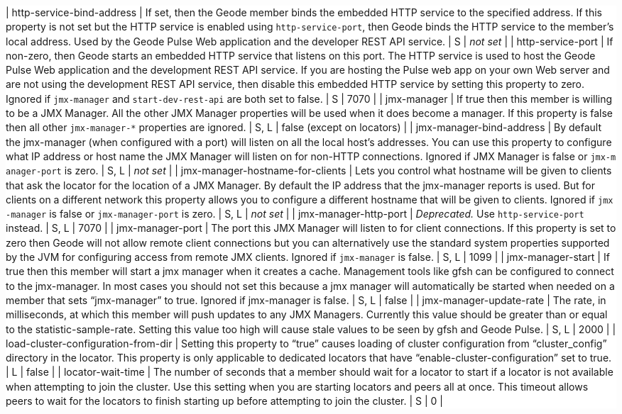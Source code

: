 | http-service-bind-address                            | If set, then the Geode member binds the embedded HTTP service to the specified address. If this property is not set but the HTTP service is enabled using `http-service-port`, then Geode binds the HTTP service to the member’s local address. Used by the Geode Pulse Web application and the developer REST API service. | S                               | *not set*                                                    |
| http-service-port                                    | If non-zero, then Geode starts an embedded HTTP service that listens on this port. The HTTP service is used to host the Geode Pulse Web application and the development REST API service. If you are hosting the Pulse web app on your own Web server and are not using the development REST API service, then disable this embedded HTTP service by setting this property to zero. Ignored if `jmx-manager` and `start-dev-rest-api` are both set to false. | S                               | 7070                                                         |
| jmx-manager                                          | If true then this member is willing to be a JMX Manager. All the other JMX Manager properties will be used when it does become a manager. If this property is false then all other `jmx-manager-*` properties are ignored. | S, L                            | false (except on locators)                                   |
| jmx-manager-bind-address                             | By default the jmx-manager (when configured with a port) will listen on all the local host’s addresses. You can use this property to configure what IP address or host name the JMX Manager will listen on for non-HTTP connections. Ignored if JMX Manager is false or `jmx-manager-port` is zero. | S, L                            | *not set*                                                    |
| jmx-manager-hostname-for-clients                     | Lets you control what hostname will be given to clients that ask the locator for the location of a JMX Manager. By default the IP address that the jmx-manager reports is used. But for clients on a different network this property allows you to configure a different hostname that will be given to clients. Ignored if `jmx-manager` is false or `jmx-manager-port` is zero. | S, L                            | *not set*                                                    |
| jmx-manager-http-port                                | *Deprecated.* Use `http-service-port` instead.               | S, L                            | 7070                                                         |
| jmx-manager-port                                     | The port this JMX Manager will listen to for client connections. If this property is set to zero then Geode will not allow remote client connections but you can alternatively use the standard system properties supported by the JVM for configuring access from remote JMX clients. Ignored if `jmx-manager` is false. | S, L                            | 1099                                                         |
| jmx-manager-start                                    | If true then this member will start a jmx manager when it creates a cache. Management tools like gfsh can be configured to connect to the jmx-manager. In most cases you should not set this because a jmx manager will automatically be started when needed on a member that sets “jmx-manager” to true. Ignored if jmx-manager is false. | S, L                            | false                                                        |
| jmx-manager-update-rate                              | The rate, in milliseconds, at which this member will push updates to any JMX Managers. Currently this value should be greater than or equal to the statistic-sample-rate. Setting this value too high will cause stale values to be seen by gfsh and Geode Pulse. | S, L                            | 2000                                                         |
| load-cluster-configuration-from-dir                  | Setting this property to “true” causes loading of cluster configuration from “cluster_config” directory in the locator. This property is only applicable to dedicated locators that have “enable-cluster-configuration” set to true. | L                               | false                                                        |
| locator-wait-time                                    | The number of seconds that a member should wait for a locator to start if a locator is not available when attempting to join the cluster. Use this setting when you are starting locators and peers all at once. This timeout allows peers to wait for the locators to finish starting up before attempting to join the cluster. | S                               | 0                                                            |